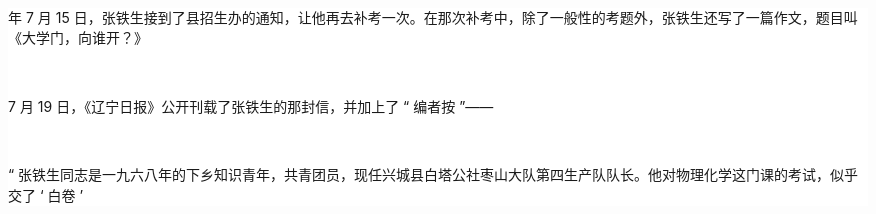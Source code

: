   <span class="s1">
   年
  </span>
  <span class="s2">
   7
  </span>
  <span class="s1">
   月
  </span>
  <span class="s2">
   15
  </span>
  <span class="s1">
   日，张铁生接到了县招生办的通知，让他再去补考一次。在那次补考中，除了一般性的考题外，张铁生还写了一篇作文，题目叫《大学门，向谁开？》
  </span>
 </p>
 <p class="p1">
  <span class="s1">
  </span>
  <br/>
 </p>
 <p class="p2">
  <span class="s2">
   7
  </span>
  <span class="s1">
   月
  </span>
  <span class="s2">
   19
  </span>
  <span class="s1">
   日，《辽宁日报》公开刊载了张铁生的那封信，并加上了
  </span>
  <span class="s2">
   “
  </span>
  <span class="s1">
   编者按
  </span>
  <span class="s2">
   ”——
  </span>
 </p>
 <p class="p1">
  <span class="s1">
  </span>
  <br/>
 </p>
 <p class="p2">
  <span class="s2">
   “
  </span>
  <span class="s1">
   张铁生同志是一九六八年的下乡知识青年，共青团员，现任兴城县白塔公社枣山大队第四生产队队长。他对物理化学这门课的考试，似乎交了
  </span>
  <span class="s2">
   ‘
  </span>
  <span class="s1">
   白卷
  </span>
  <span class="s2">
   ’